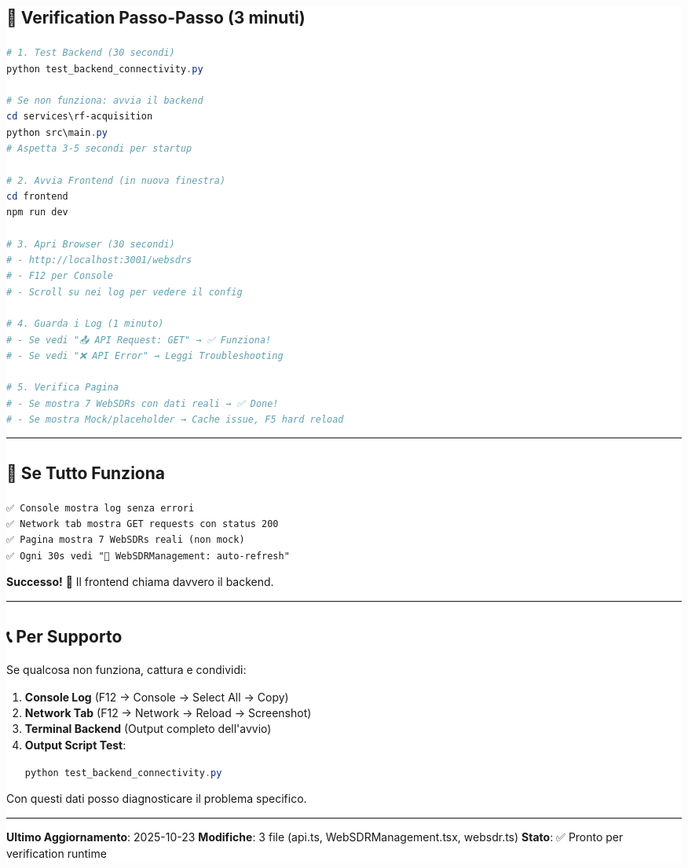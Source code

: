 ## 🎯 Verification Passo-Passo (3 minuti)

```powershell
# 1. Test Backend (30 secondi)
python test_backend_connectivity.py

# Se non funziona: avvia il backend
cd services\rf-acquisition
python src\main.py
# Aspetta 3-5 secondi per startup

# 2. Avvia Frontend (in nuova finestra)
cd frontend
npm run dev

# 3. Apri Browser (30 secondi)
# - http://localhost:3001/websdrs
# - F12 per Console
# - Scroll su nei log per vedere il config

# 4. Guarda i Log (1 minuto)
# - Se vedi "📤 API Request: GET" → ✅ Funziona!
# - Se vedi "❌ API Error" → Leggi Troubleshooting

# 5. Verifica Pagina
# - Se mostra 7 WebSDRs con dati reali → ✅ Done!
# - Se mostra Mock/placeholder → Cache issue, F5 hard reload
```

---

## 🚀 Se Tutto Funziona

```
✅ Console mostra log senza errori
✅ Network tab mostra GET requests con status 200
✅ Pagina mostra 7 WebSDRs reali (non mock)
✅ Ogni 30s vedi "🔄 WebSDRManagement: auto-refresh"
```

**Successo!** 🎉 Il frontend chiama davvero il backend.

---

## 📞 Per Supporto

Se qualcosa non funziona, cattura e condividi:

1. **Console Log** (F12 → Console → Select All → Copy)
2. **Network Tab** (F12 → Network → Reload → Screenshot)
3. **Terminal Backend** (Output completo dell'avvio)
4. **Output Script Test**:
   ```powershell
   python test_backend_connectivity.py
   ```

Con questi dati posso diagnosticare il problema specifico.

---

**Ultimo Aggiornamento**: 2025-10-23
**Modifiche**: 3 file (api.ts, WebSDRManagement.tsx, websdr.ts)
**Stato**: ✅ Pronto per verification runtime
